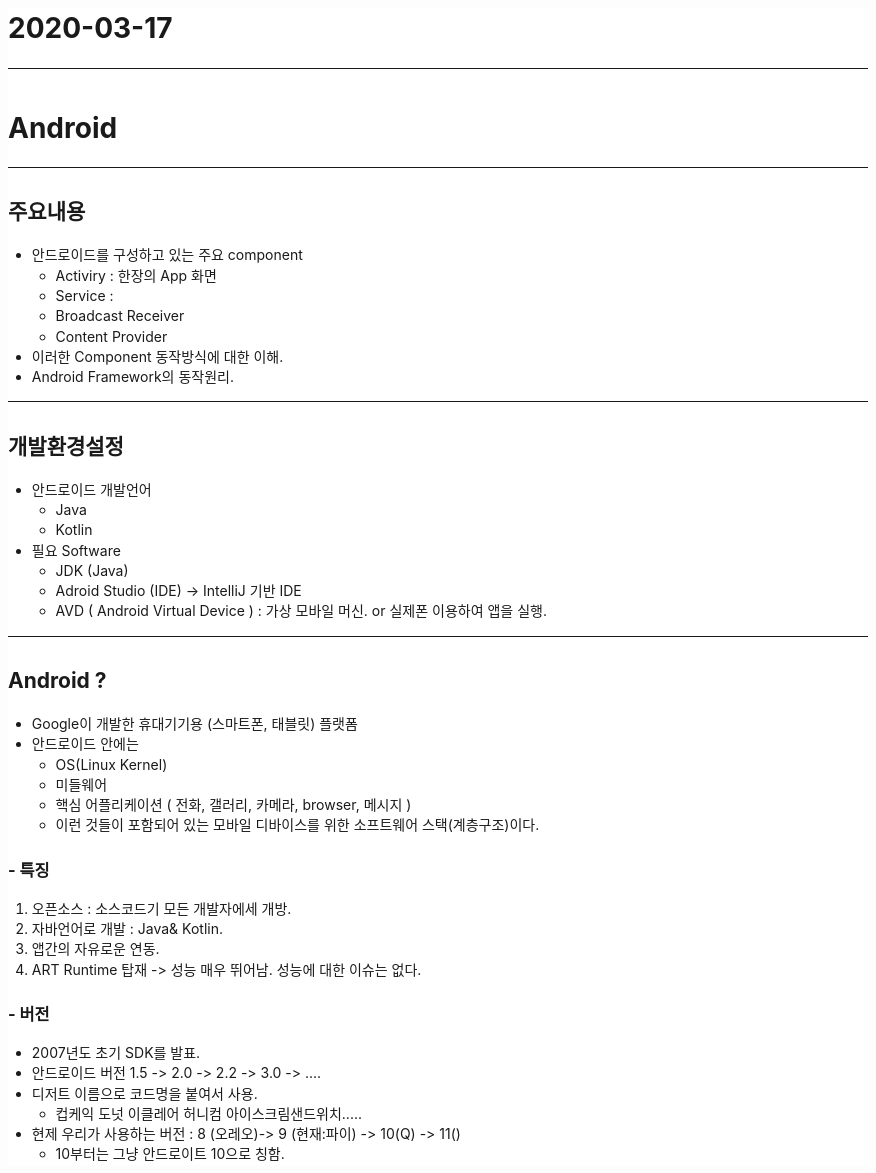 # 2020-03-17
---
# Android
---

## 주요내용

* 안드로이드를 구성하고 있는 주요 component
  * Activiry : 한장의 App 화면
  * Service :
  * Broadcast Receiver
  * Content Provider
* 이러한 Component 동작방식에 대한 이해.
* Android Framework의 동작원리.

---

## 개발환경설정

* 안드로이드 개발언어
  * Java 
  * Kotlin
* 필요 Software
  * JDK (Java)
  * Adroid Studio (IDE) -> IntelliJ 기반 IDE
  * AVD ( Android Virtual Device ) : 가상 모바일 머신. or 실제폰 이용하여 앱을 실행.

---

## Android ?

* Google이 개발한 휴대기기용 (스마트폰, 태블릿) 플랫폼
* 안드로이드 안에는
  * OS(Linux Kernel)
  * 미들웨어
  * 핵심 어플리케이션 ( 전화, 갤러리, 카메라, browser, 메시지 )
  * 이런 것들이 포함되어 있는 모바일 디바이스를 위한 소프트웨어 스택(계층구조)이다.

### - 특징

1. 오픈소스 : 소스코드기 모든 개발자에세 개방.
2. 자바언어로 개발 : Java& Kotlin.
3. 앱간의 자유로운 연동.
4. ART Runtime 탑재 -> 성능 매우 뛰어남. 성능에 대한 이슈는 없다.

### - 버전

* 2007년도 초기 SDK를 발표.
* 안드로이드 버전 1.5 -> 2.0 -> 2.2 -> 3.0 -> ....
* 디저트 이름으로 코드명을 붙여서 사용.
  * 컵케익 도넛 이클레어 허니컴 아이스크림샌드위치.....
* 현제 우리가 사용하는 버전 : 8 (오레오)-> 9 (현재:파이) -> 10(Q) -> 11()
  * 10부터는 그냥 안드로이트 10으로 칭함.
